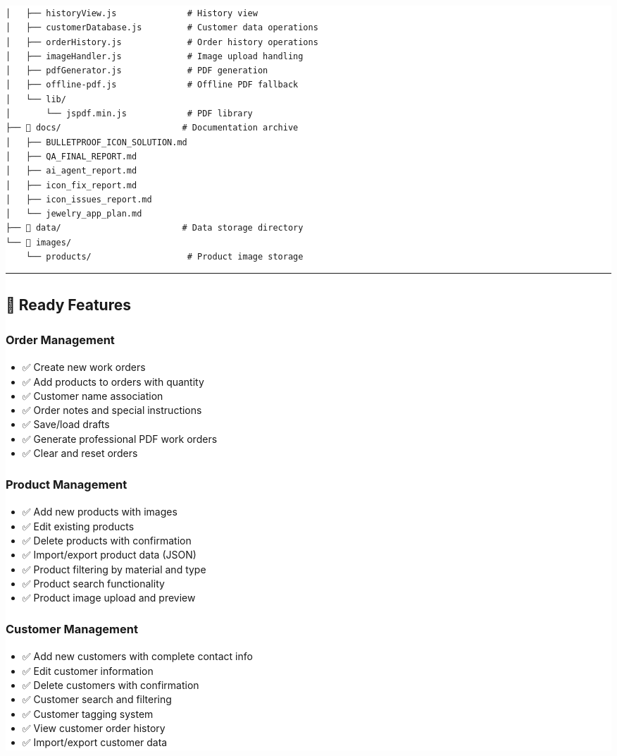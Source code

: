 ```
│   ├── historyView.js              # History view
│   ├── customerDatabase.js         # Customer data operations
│   ├── orderHistory.js             # Order history operations
│   ├── imageHandler.js             # Image upload handling
│   ├── pdfGenerator.js             # PDF generation
│   ├── offline-pdf.js              # Offline PDF fallback
│   └── lib/
│       └── jspdf.min.js            # PDF library
├── 📁 docs/                        # Documentation archive
│   ├── BULLETPROOF_ICON_SOLUTION.md
│   ├── QA_FINAL_REPORT.md
│   ├── ai_agent_report.md
│   ├── icon_fix_report.md
│   ├── icon_issues_report.md
│   └── jewelry_app_plan.md
├── 📁 data/                        # Data storage directory
└── 📁 images/
    └── products/                   # Product image storage
```

---

## 🚀 Ready Features

### **Order Management**
- ✅ Create new work orders
- ✅ Add products to orders with quantity
- ✅ Customer name association
- ✅ Order notes and special instructions
- ✅ Save/load drafts
- ✅ Generate professional PDF work orders
- ✅ Clear and reset orders

### **Product Management**
- ✅ Add new products with images
- ✅ Edit existing products
- ✅ Delete products with confirmation
- ✅ Import/export product data (JSON)
- ✅ Product filtering by material and type
- ✅ Product search functionality
- ✅ Product image upload and preview

### **Customer Management**
- ✅ Add new customers with complete contact info
- ✅ Edit customer information
- ✅ Delete customers with confirmation
- ✅ Customer search and filtering
- ✅ Customer tagging system
- ✅ View customer order history
- ✅ Import/export customer data
